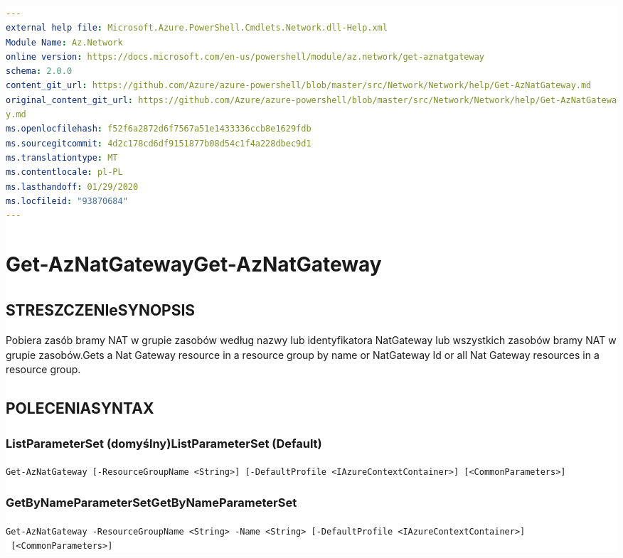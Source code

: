 ```yaml
---
external help file: Microsoft.Azure.PowerShell.Cmdlets.Network.dll-Help.xml
Module Name: Az.Network
online version: https://docs.microsoft.com/en-us/powershell/module/az.network/get-aznatgateway
schema: 2.0.0
content_git_url: https://github.com/Azure/azure-powershell/blob/master/src/Network/Network/help/Get-AzNatGateway.md
original_content_git_url: https://github.com/Azure/azure-powershell/blob/master/src/Network/Network/help/Get-AzNatGateway.md
ms.openlocfilehash: f52f6a2872d6f7567a51e1433336ccb8e1629fdb
ms.sourcegitcommit: 4d2c178cd6df9151877b08d54c1f4a228dbec9d1
ms.translationtype: MT
ms.contentlocale: pl-PL
ms.lasthandoff: 01/29/2020
ms.locfileid: "93870684"
---
```

# <span data-ttu-id="32005-101">Get-AzNatGateway</span><span class="sxs-lookup"><span data-stu-id="32005-101">Get-AzNatGateway</span></span>

## <span data-ttu-id="32005-102">STRESZCZENIe</span><span class="sxs-lookup"><span data-stu-id="32005-102">SYNOPSIS</span></span>
<span data-ttu-id="32005-103">Pobiera zasób bramy NAT w grupie zasobów według nazwy lub identyfikatora NatGateway lub wszystkich zasobów bramy NAT w grupie zasobów.</span><span class="sxs-lookup"><span data-stu-id="32005-103">Gets a Nat Gateway resource in a resource group by name or NatGateway Id  or all Nat Gateway resources in a resource group.</span></span>

## <span data-ttu-id="32005-104">POLECENIA</span><span class="sxs-lookup"><span data-stu-id="32005-104">SYNTAX</span></span>

### <span data-ttu-id="32005-105">ListParameterSet (domyślny)</span><span class="sxs-lookup"><span data-stu-id="32005-105">ListParameterSet (Default)</span></span>
```
Get-AzNatGateway [-ResourceGroupName <String>] [-DefaultProfile <IAzureContextContainer>] [<CommonParameters>]
```

### <span data-ttu-id="32005-106">GetByNameParameterSet</span><span class="sxs-lookup"><span data-stu-id="32005-106">GetByNameParameterSet</span></span>
```
Get-AzNatGateway -ResourceGroupName <String> -Name <String> [-DefaultProfile <IAzureContextContainer>]
 [<CommonParameters>]
```
